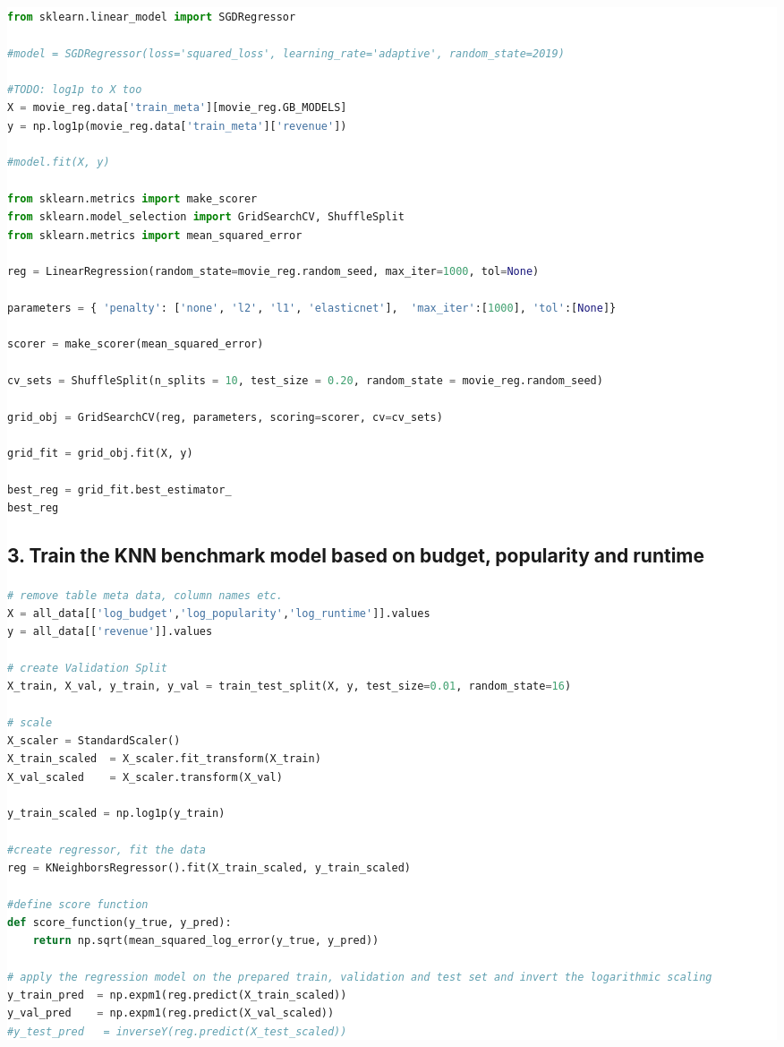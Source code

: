 
```python
from sklearn.linear_model import SGDRegressor

#model = SGDRegressor(loss='squared_loss', learning_rate='adaptive', random_state=2019)

#TODO: log1p to X too
X = movie_reg.data['train_meta'][movie_reg.GB_MODELS]
y = np.log1p(movie_reg.data['train_meta']['revenue'])

#model.fit(X, y)

from sklearn.metrics import make_scorer
from sklearn.model_selection import GridSearchCV, ShuffleSplit
from sklearn.metrics import mean_squared_error

reg = LinearRegression(random_state=movie_reg.random_seed, max_iter=1000, tol=None)

parameters = { 'penalty': ['none', 'l2', 'l1', 'elasticnet'],  'max_iter':[1000], 'tol':[None]}

scorer = make_scorer(mean_squared_error)

cv_sets = ShuffleSplit(n_splits = 10, test_size = 0.20, random_state = movie_reg.random_seed)

grid_obj = GridSearchCV(reg, parameters, scoring=scorer, cv=cv_sets)

grid_fit = grid_obj.fit(X, y)

best_reg = grid_fit.best_estimator_
best_reg

```

## 3. Train the KNN benchmark model based on budget, popularity and runtime


```python
# remove table meta data, column names etc. 
X = all_data[['log_budget','log_popularity','log_runtime']].values
y = all_data[['revenue']].values

# create Validation Split
X_train, X_val, y_train, y_val = train_test_split(X, y, test_size=0.01, random_state=16)

# scale
X_scaler = StandardScaler()
X_train_scaled  = X_scaler.fit_transform(X_train)
X_val_scaled    = X_scaler.transform(X_val)

y_train_scaled = np.log1p(y_train)

#create regressor, fit the data
reg = KNeighborsRegressor().fit(X_train_scaled, y_train_scaled)

#define score function
def score_function(y_true, y_pred):
    return np.sqrt(mean_squared_log_error(y_true, y_pred))

# apply the regression model on the prepared train, validation and test set and invert the logarithmic scaling
y_train_pred  = np.expm1(reg.predict(X_train_scaled))
y_val_pred    = np.expm1(reg.predict(X_val_scaled))
#y_test_pred   = inverseY(reg.predict(X_test_scaled))

```